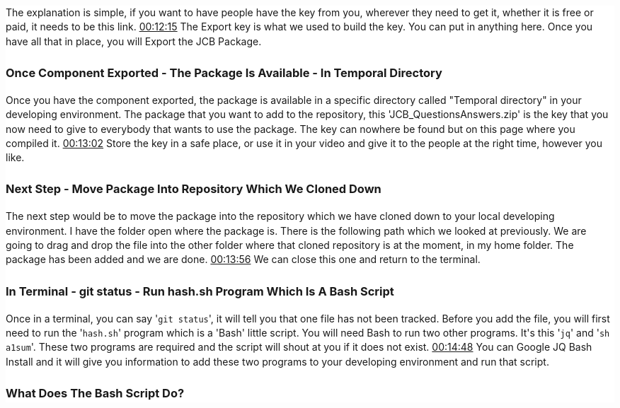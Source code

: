 The explanation is simple, if you want to have people have the key from you, wherever they need to get it, whether it is free or paid, it needs to be this link. [00:12:15](https://www.youtube.com/watch?v=8FplwKKa708&list=PLQRGFI8XZ_wtGvPQZWBfDzzlERLQgpMRE&t=00h12m15s) The Export key is what we used to build the key. You can put in anything here. Once you have all that in place, you will Export the JCB Package.

### Once Component Exported - The Package Is Available - In Temporal Directory

<iframe width="560" height="315" src="https://www.youtube-nocookie.com/embed/8FplwKKa708?start=755" frameborder="0" allow="accelerometer; autoplay; encrypted-media; gyroscope; picture-in-picture" allowfullscreen></iframe>

Once you have the component exported, the package is available in a specific directory called "Temporal directory" in your developing environment. The package that you want to add to the repository, this 'JCB_QuestionsAnswers.zip' is the key that you now need to give to everybody that wants to use the package. The key can nowhere be found but on this page where you compiled it. [00:13:02](https://www.youtube.com/watch?v=8FplwKKa708&list=PLQRGFI8XZ_wtGvPQZWBfDzzlERLQgpMRE&t=00h13m02s)  Store the key in a safe place, or use it in your video and give it to the people at the right time, however you like.

### Next Step - Move Package Into Repository Which We Cloned Down

<iframe width="560" height="315" src="https://www.youtube-nocookie.com/embed/8FplwKKa708?start=796" frameborder="0" allow="accelerometer; autoplay; encrypted-media; gyroscope; picture-in-picture" allowfullscreen></iframe>

The next step would be to move the package into the repository which we have cloned down to your local developing environment. I have the folder open where the package is. There is the following path which we looked at previously. We are going to drag and drop the file into the other folder where that cloned repository is at the moment, in my home folder. The package has been added and we are done. [00:13:56](https://www.youtube.com/watch?v=8FplwKKa708&list=PLQRGFI8XZ_wtGvPQZWBfDzzlERLQgpMRE&t=00h13m56s) We can close this one and return to the terminal.

### In Terminal - git status - Run hash.sh Program Which Is A Bash Script

<iframe width="560" height="315" src="https://www.youtube-nocookie.com/embed/8FplwKKa708?start=842" frameborder="0" allow="accelerometer; autoplay; encrypted-media; gyroscope; picture-in-picture" allowfullscreen></iframe>

Once in a terminal, you can say '`git status`', it will tell you that one file has not been tracked. Before you add the file, you will first need to run the '`hash.sh`' program which is a 'Bash' little script. You will need Bash to run two other programs. It's this '`jq`' and '`sha1sum`'. These two programs are required and the script will shout at you if it does not exist. [00:14:48](https://www.youtube.com/watch?v=8FplwKKa708&list=PLQRGFI8XZ_wtGvPQZWBfDzzlERLQgpMRE&t=00h14m48s) You can Google JQ Bash Install and it will give you information to add these two programs to your developing environment and run that script.

### What Does The Bash Script Do?

<iframe width="560" height="315" src="https://www.youtube-nocookie.com/embed/8FplwKKa708?start=901" frameborder="0" allow="accelerometer; autoplay; encrypted-media; gyroscope; picture-in-picture" allowfullscreen></iframe>

